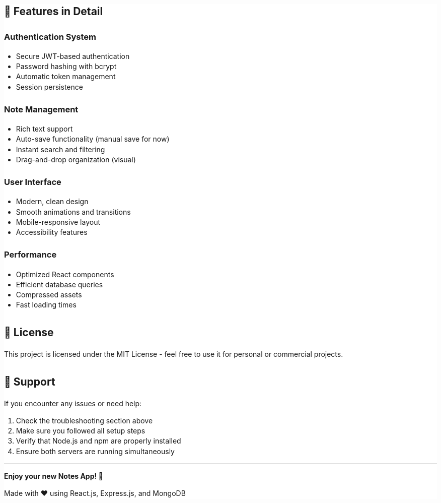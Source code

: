 ## 🌟 Features in Detail

### Authentication System

- Secure JWT-based authentication
- Password hashing with bcrypt
- Automatic token management
- Session persistence

### Note Management

- Rich text support
- Auto-save functionality (manual save for now)
- Instant search and filtering
- Drag-and-drop organization (visual)

### User Interface

- Modern, clean design
- Smooth animations and transitions
- Mobile-responsive layout
- Accessibility features

### Performance

- Optimized React components
- Efficient database queries
- Compressed assets
- Fast loading times

## 📄 License

This project is licensed under the MIT License - feel free to use it for personal or commercial projects.

## 🤝 Support

If you encounter any issues or need help:

1. Check the troubleshooting section above
2. Make sure you followed all setup steps
3. Verify that Node.js and npm are properly installed
4. Ensure both servers are running simultaneously

---

**Enjoy your new Notes App! 🎉**

Made with ❤️ using React.js, Express.js, and MongoDB
